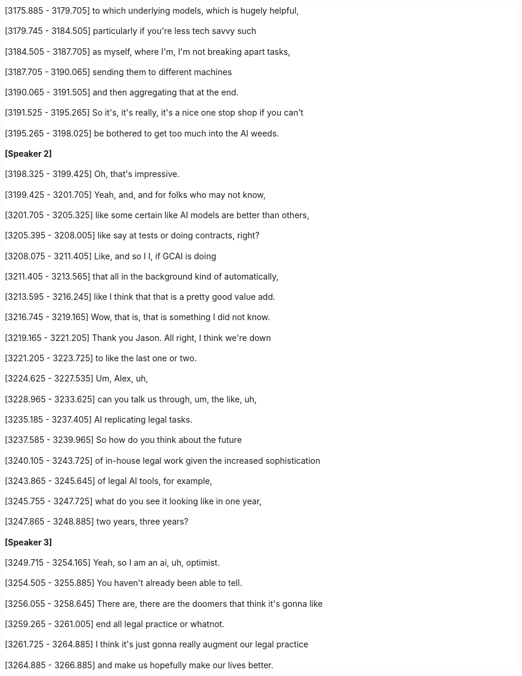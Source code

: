 [3175.885 - 3179.705] to which underlying models, which is hugely helpful,

[3179.745 - 3184.505] particularly if you're less tech savvy such

[3184.505 - 3187.705] as myself, where I'm, I'm not breaking apart tasks,

[3187.705 - 3190.065] sending them to different machines

[3190.065 - 3191.505] and then aggregating that at the end.

[3191.525 - 3195.265] So it's, it's really, it's a nice one stop shop if you can't

[3195.265 - 3198.025] be bothered to get too much into the AI weeds.

**[Speaker 2]**

[3198.325 - 3199.425] Oh, that's impressive.

[3199.425 - 3201.705] Yeah, and, and for folks who may not know,

[3201.705 - 3205.325] like some certain like AI models are better than others,

[3205.395 - 3208.005] like say at tests or doing contracts, right?

[3208.075 - 3211.405] Like, and so I I, if GCAI is doing

[3211.405 - 3213.565] that all in the background kind of automatically,

[3213.595 - 3216.245] like I think that that is a pretty good value add.

[3216.745 - 3219.165] Wow, that is, that is something I did not know.

[3219.165 - 3221.205] Thank you Jason. All right, I think we're down

[3221.205 - 3223.725] to like the last one or two.

[3224.625 - 3227.535] Um, Alex, uh,

[3228.965 - 3233.625] can you talk us through, um, the like, uh,

[3235.185 - 3237.405] AI replicating legal tasks.

[3237.585 - 3239.965] So how do you think about the future

[3240.105 - 3243.725] of in-house legal work given the increased sophistication

[3243.865 - 3245.645] of legal AI tools, for example,

[3245.755 - 3247.725] what do you see it looking like in one year,

[3247.865 - 3248.885] two years, three years?

**[Speaker 3]**

[3249.715 - 3254.165] Yeah, so I am an ai, uh, optimist.

[3254.505 - 3255.885] You haven't already been able to tell.

[3256.055 - 3258.645] There are, there are the doomers that think it's gonna like

[3259.265 - 3261.005] end all legal practice or whatnot.

[3261.725 - 3264.885] I think it's just gonna really augment our legal practice

[3264.885 - 3266.885] and make us hopefully make our lives better.
